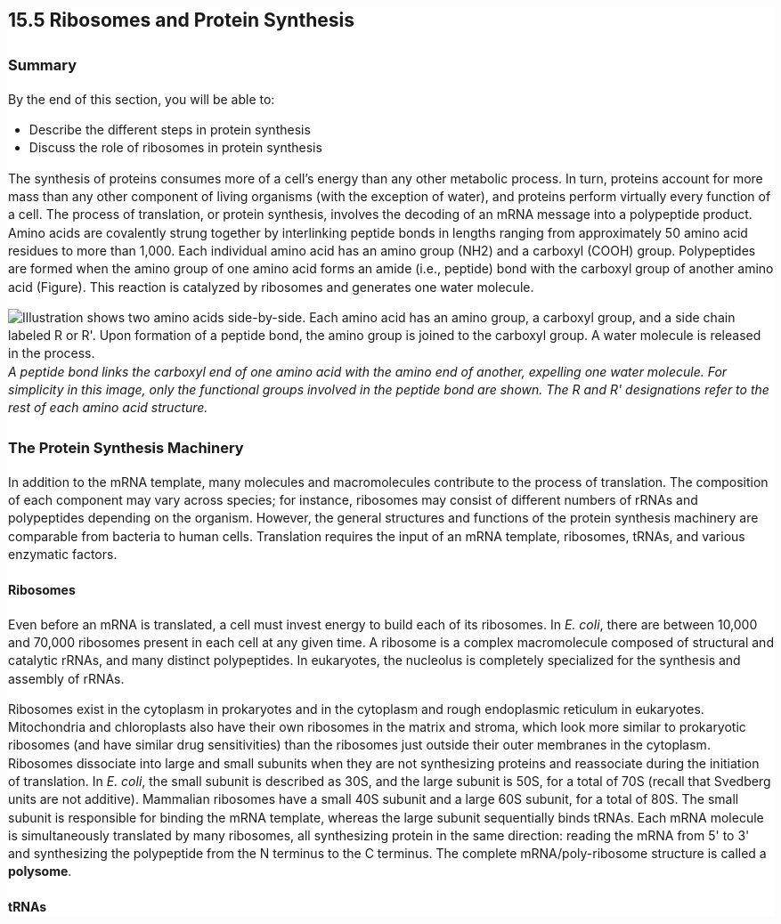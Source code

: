##  15.5 Ribosomes and Protein Synthesis 

### Summary

By the end of this section, you will be able to: 

  - Describe the different steps in protein synthesis
  - Discuss the role of ribosomes in protein synthesis

The synthesis of proteins consumes more of a cell’s energy than any other metabolic process. In turn, proteins account for more mass than any other component of living organisms (with the exception of water), and proteins perform virtually every function of a cell. The process of translation, or protein synthesis, involves the decoding of an mRNA message into a polypeptide product. Amino acids are covalently strung together by interlinking peptide bonds in lengths ranging from approximately 50 amino acid residues to more than 1,000. Each individual amino acid has an amino group (NH2) and a carboxyl (COOH) group. Polypeptides are formed when the amino group of one amino acid forms an amide (i.e., peptide) bond with the carboxyl group of another amino acid (Figure). This reaction is catalyzed by ribosomes and generates one water molecule.

![Illustration shows two amino acids side-by-side. Each amino acid has an amino group, a carboxyl group, and a side chain labeled R or R'. Upon formation of a peptide bond, the amino group is joined to the carboxyl group. A water molecule is released in the process.][1] _A peptide bond links the carboxyl end of one amino acid with the amino end of another, expelling one water molecule. For simplicity in this image, only the functional groups involved in the peptide bond are shown. The R and R' designations refer to the rest of each amino acid structure._

### The Protein Synthesis Machinery

In addition to the mRNA template, many molecules and macromolecules contribute to the process of translation. The composition of each component may vary across species; for instance, ribosomes may consist of different numbers of rRNAs and polypeptides depending on the organism. However, the general structures and functions of the protein synthesis machinery are comparable from bacteria to human cells. Translation requires the input of an mRNA template, ribosomes, tRNAs, and various enzymatic factors.

#### Ribosomes

Even before an mRNA is translated, a cell must invest energy to build each of its ribosomes. In _E. coli_, there are between 10,000 and 70,000 ribosomes present in each cell at any given time. A ribosome is a complex macromolecule composed of structural and catalytic rRNAs, and many distinct polypeptides. In eukaryotes, the nucleolus is completely specialized for the synthesis and assembly of rRNAs.

Ribosomes exist in the cytoplasm in prokaryotes and in the cytoplasm and rough endoplasmic reticulum in eukaryotes. Mitochondria and chloroplasts also have their own ribosomes in the matrix and stroma, which look more similar to prokaryotic ribosomes (and have similar drug sensitivities) than the ribosomes just outside their outer membranes in the cytoplasm. Ribosomes dissociate into large and small subunits when they are not synthesizing proteins and reassociate during the initiation of translation. In _E. coli_, the small subunit is described as 30S, and the large subunit is 50S, for a total of 70S (recall that Svedberg units are not additive). Mammalian ribosomes have a small 40S subunit and a large 60S subunit, for a total of 80S. The small subunit is responsible for binding the mRNA template, whereas the large subunit sequentially binds tRNAs. Each mRNA molecule is simultaneously translated by many ribosomes, all synthesizing protein in the same direction: reading the mRNA from 5' to 3' and synthesizing the polypeptide from the N terminus to the C terminus. The complete mRNA/poly-ribosome structure is called a **polysome**.

#### tRNAs


   [1]: https://cnx.org/resources/3c2f9103aaa89f1759a6affda96ed47c17b3b940/Figure_15_05_01.jpg
   [2]: https://cnx.org/resources/b97cb046c0e8040456569f8b7e05d9a95c47439a/Figure_15_05_02.png